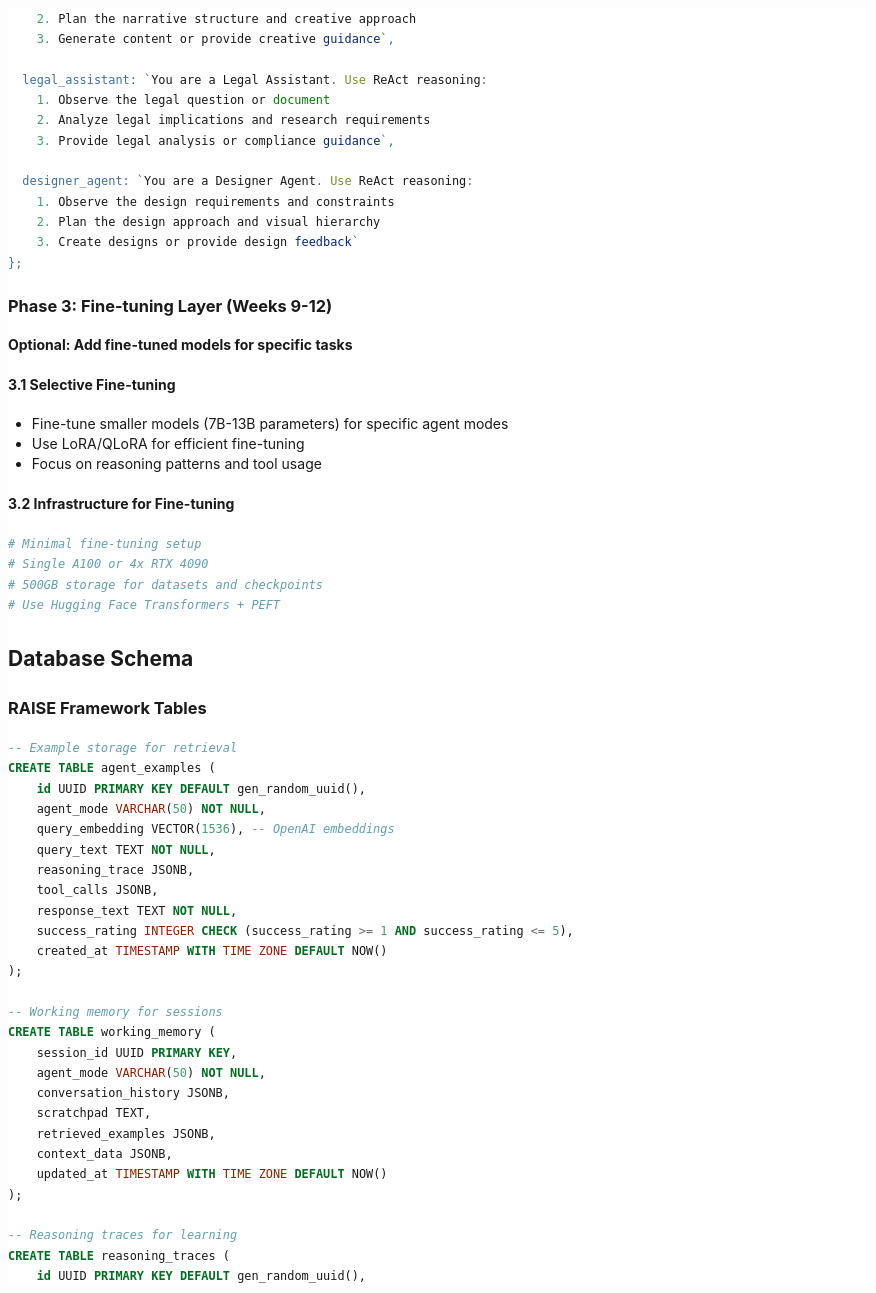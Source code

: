 ```typescript
    2. Plan the narrative structure and creative approach
    3. Generate content or provide creative guidance`,
    
  legal_assistant: `You are a Legal Assistant. Use ReAct reasoning:
    1. Observe the legal question or document
    2. Analyze legal implications and research requirements
    3. Provide legal analysis or compliance guidance`,
    
  designer_agent: `You are a Designer Agent. Use ReAct reasoning:
    1. Observe the design requirements and constraints
    2. Plan the design approach and visual hierarchy
    3. Create designs or provide design feedback`
};
```

### Phase 3: Fine-tuning Layer (Weeks 9-12)
**Optional: Add fine-tuned models for specific tasks**

#### 3.1 Selective Fine-tuning
- Fine-tune smaller models (7B-13B parameters) for specific agent modes
- Use LoRA/QLoRA for efficient fine-tuning
- Focus on reasoning patterns and tool usage

#### 3.2 Infrastructure for Fine-tuning
```bash
# Minimal fine-tuning setup
# Single A100 or 4x RTX 4090
# 500GB storage for datasets and checkpoints
# Use Hugging Face Transformers + PEFT
```

## Database Schema

### RAISE Framework Tables
```sql
-- Example storage for retrieval
CREATE TABLE agent_examples (
    id UUID PRIMARY KEY DEFAULT gen_random_uuid(),
    agent_mode VARCHAR(50) NOT NULL,
    query_embedding VECTOR(1536), -- OpenAI embeddings
    query_text TEXT NOT NULL,
    reasoning_trace JSONB,
    tool_calls JSONB,
    response_text TEXT NOT NULL,
    success_rating INTEGER CHECK (success_rating >= 1 AND success_rating <= 5),
    created_at TIMESTAMP WITH TIME ZONE DEFAULT NOW()
);

-- Working memory for sessions
CREATE TABLE working_memory (
    session_id UUID PRIMARY KEY,
    agent_mode VARCHAR(50) NOT NULL,
    conversation_history JSONB,
    scratchpad TEXT,
    retrieved_examples JSONB,
    context_data JSONB,
    updated_at TIMESTAMP WITH TIME ZONE DEFAULT NOW()
);

-- Reasoning traces for learning
CREATE TABLE reasoning_traces (
    id UUID PRIMARY KEY DEFAULT gen_random_uuid(),
```